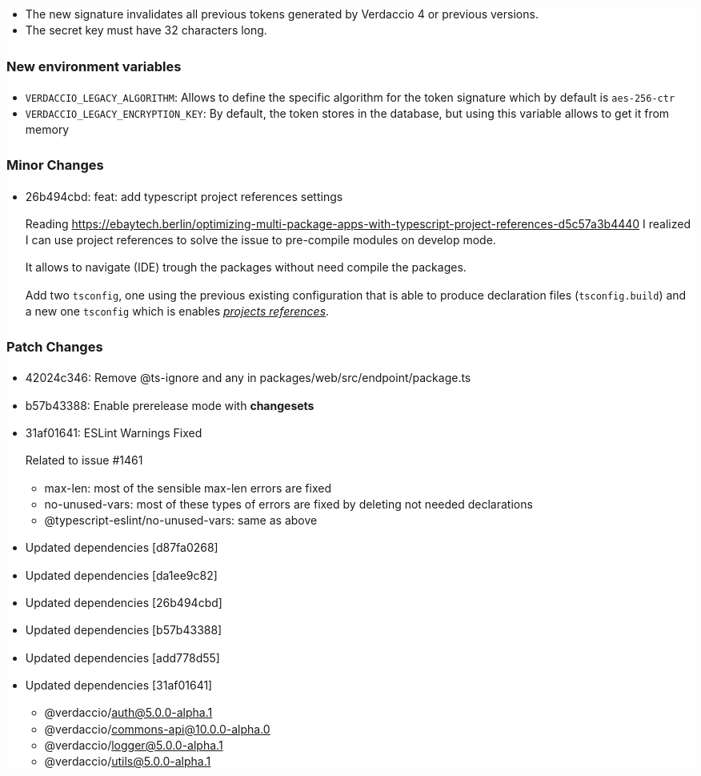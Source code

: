   - The new signature invalidates all previous tokens generated by Verdaccio 4 or previous versions.
  - The secret key must have 32 characters long.

  ### New environment variables

  - `VERDACCIO_LEGACY_ALGORITHM`: Allows to define the specific algorithm for the token signature which by default is `aes-256-ctr`
  - `VERDACCIO_LEGACY_ENCRYPTION_KEY`: By default, the token stores in the database, but using this variable allows to get it from memory

### Minor Changes

- 26b494cbd: feat: add typescript project references settings

  Reading https://ebaytech.berlin/optimizing-multi-package-apps-with-typescript-project-references-d5c57a3b4440 I realized I can use project references to solve the issue to pre-compile modules on develop mode.

  It allows to navigate (IDE) trough the packages without need compile the packages.

  Add two `tsconfig`, one using the previous existing configuration that is able to produce declaration files (`tsconfig.build`) and a new one `tsconfig` which is enables [_projects references_](https://www.typescriptlang.org/docs/handbook/project-references.html).

### Patch Changes

- 42024c346: Remove @ts-ignore and any in packages/web/src/endpoint/package.ts
- b57b43388: Enable prerelease mode with **changesets**
- 31af01641: ESLint Warnings Fixed

  Related to issue #1461

  - max-len: most of the sensible max-len errors are fixed
  - no-unused-vars: most of these types of errors are fixed by deleting not needed declarations
  - @typescript-eslint/no-unused-vars: same as above

- Updated dependencies [d87fa0268]
- Updated dependencies [da1ee9c82]
- Updated dependencies [26b494cbd]
- Updated dependencies [b57b43388]
- Updated dependencies [add778d55]
- Updated dependencies [31af01641]
  - @verdaccio/auth@5.0.0-alpha.1
  - @verdaccio/commons-api@10.0.0-alpha.0
  - @verdaccio/logger@5.0.0-alpha.1
  - @verdaccio/utils@5.0.0-alpha.1
